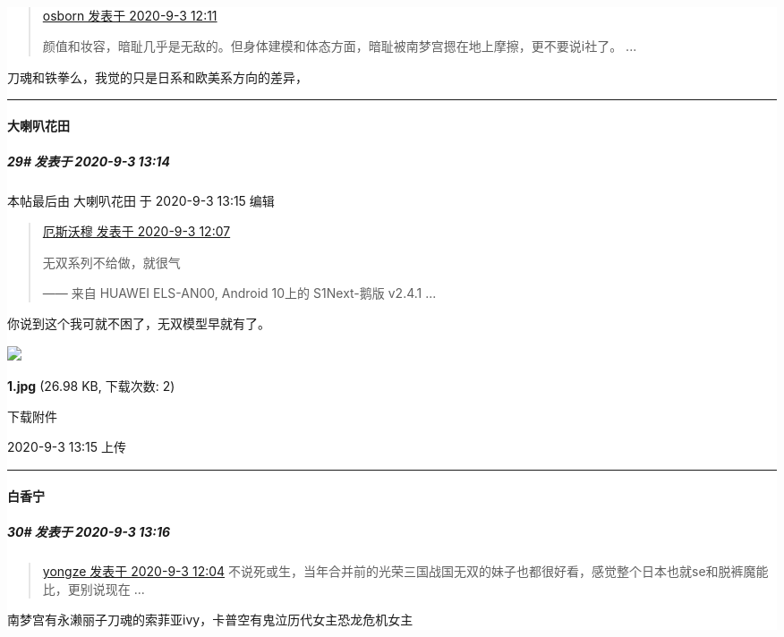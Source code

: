 

<blockquote><a href="httphttps://bbs.saraba1st.com/2b/forum.php?mod=redirect&amp;goto=findpost&amp;pid=48628119&amp;ptid=1957941" target="_blank">osborn 发表于 2020-9-3 12:11</a>

颜值和妆容，暗耻几乎是无敌的。但身体建模和体态方面，暗耻被南梦宫摁在地上摩擦，更不要说i社了。 ...</blockquote>
刀魂和铁拳么，我觉的只是日系和欧美系方向的差异，







*****

####  大喇叭花田  
##### 29#       发表于 2020-9-3 13:14



 本帖最后由 大喇叭花田 于 2020-9-3 13:15 编辑 
<blockquote><a href="httphttps://bbs.saraba1st.com/2b/forum.php?mod=redirect&amp;goto=findpost&amp;pid=48628085&amp;ptid=1957941" target="_blank">厄斯沃穆 发表于 2020-9-3 12:07</a>

无双系列不给做，就很气


—— 来自 HUAWEI ELS-AN00, Android 10上的 S1Next-鹅版 v2.4.1 ...</blockquote>
你说到这个我可就不困了，无双模型早就有了。


<img src="https://img.saraba1st.com/forum/202009/03/131523jmagmkfw3mr7gfum.jpg" referrerpolicy="no-referrer">


<strong>1.jpg</strong> (26.98 KB, 下载次数: 2)

下载附件

2020-9-3 13:15 上传











*****

####  白香宁  
##### 30#       发表于 2020-9-3 13:16



<blockquote><a href="httphttps://bbs.saraba1st.com/2b/forum.php?mod=redirect&amp;goto=findpost&amp;pid=48628054&amp;ptid=1957941" target="_blank">yongze 发表于 2020-9-3 12:04</a>
不说死或生，当年合并前的光荣三国战国无双的妹子也都很好看，感觉整个日本也就se和脱裤魔能比，更别说现在 ...</blockquote>
南梦宫有永濑丽子刀魂的索菲亚ivy，卡普空有鬼泣历代女主恐龙危机女主





